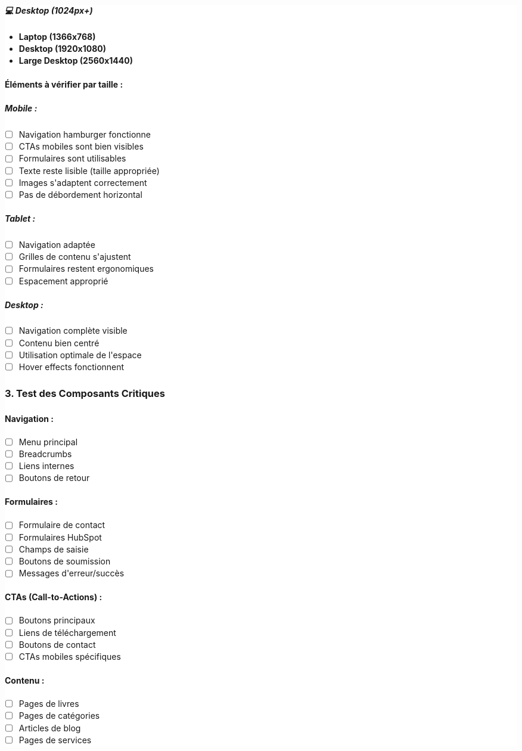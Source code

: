 ##### 💻 Desktop (1024px+)
- **Laptop (1366x768)**
- **Desktop (1920x1080)**
- **Large Desktop (2560x1440)**

#### Éléments à vérifier par taille :

##### Mobile :
- [ ] Navigation hamburger fonctionne
- [ ] CTAs mobiles sont bien visibles
- [ ] Formulaires sont utilisables
- [ ] Texte reste lisible (taille appropriée)
- [ ] Images s'adaptent correctement
- [ ] Pas de débordement horizontal

##### Tablet :
- [ ] Navigation adaptée
- [ ] Grilles de contenu s'ajustent
- [ ] Formulaires restent ergonomiques
- [ ] Espacement approprié

##### Desktop :
- [ ] Navigation complète visible
- [ ] Contenu bien centré
- [ ] Utilisation optimale de l'espace
- [ ] Hover effects fonctionnent

### 3. Test des Composants Critiques

#### Navigation :
- [ ] Menu principal
- [ ] Breadcrumbs
- [ ] Liens internes
- [ ] Boutons de retour

#### Formulaires :
- [ ] Formulaire de contact
- [ ] Formulaires HubSpot
- [ ] Champs de saisie
- [ ] Boutons de soumission
- [ ] Messages d'erreur/succès

#### CTAs (Call-to-Actions) :
- [ ] Boutons principaux
- [ ] Liens de téléchargement
- [ ] Boutons de contact
- [ ] CTAs mobiles spécifiques

#### Contenu :
- [ ] Pages de livres
- [ ] Pages de catégories
- [ ] Articles de blog
- [ ] Pages de services
